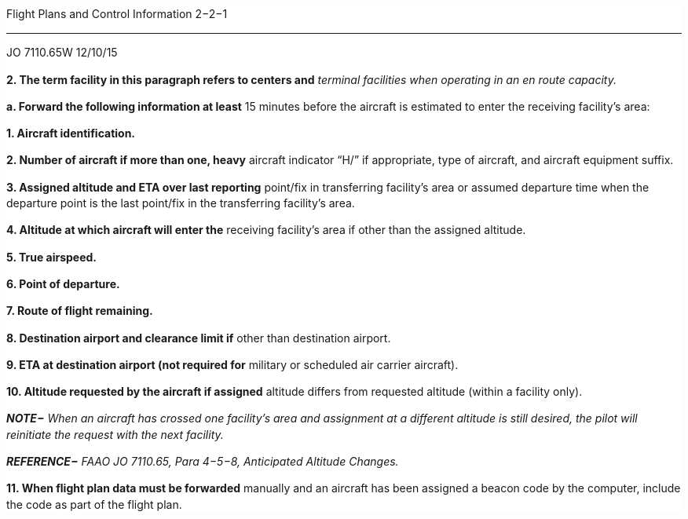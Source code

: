 
Flight Plans and Control Information 2−2−1


-----

JO 7110.65W 12/10/15


**2. The term facility in this paragraph refers to centers and**
_terminal facilities when operating in an en route capacity._

**a. Forward the following information at least**
15 minutes before the aircraft is estimated to enter the
receiving facility’s area:

**1. Aircraft identification.**

**2. Number of aircraft if more than one, heavy**
aircraft indicator “H/” if appropriate, type of aircraft,
and aircraft equipment suffix.

**3. Assigned altitude and ETA over last reporting**
point/fix in transferring facility’s area or assumed
departure time when the departure point is the last
point/fix in the transferring facility’s area.

**4. Altitude at which aircraft will enter the**
receiving facility’s area if other than the assigned
altitude.

**5. True airspeed.**

**6. Point of departure.**

**7. Route of flight remaining.**

**8. Destination airport and clearance limit if**
other than destination airport.

**9. ETA at destination airport (not required for**
military or scheduled air carrier aircraft).

**10. Altitude requested by the aircraft if assigned**
altitude differs from requested altitude (within a
facility only).

**_NOTE−_**
_When an aircraft has crossed one facility’s area and_
_assignment at a different altitude is still desired, the pilot_
_will reinitiate the request with the next facility._

**_REFERENCE−_**
_FAAO JO 7110.65, Para 4−5−8, Anticipated Altitude Changes._

**11. When flight plan data must be forwarded**
manually and an aircraft has been assigned a beacon
code by the computer, include the code as part of the
flight plan.
